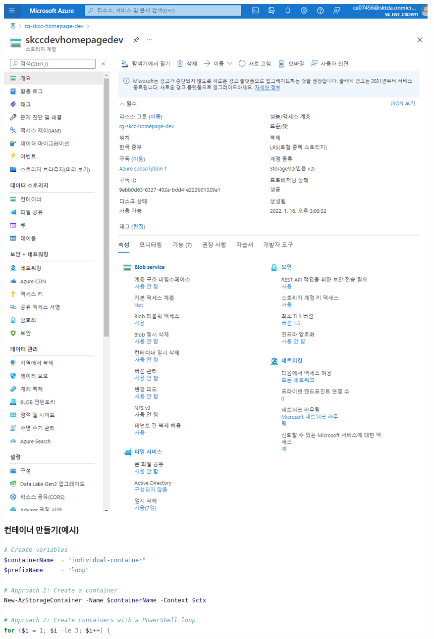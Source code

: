 ![skccdevhomepagedev.png](./img/skccdevhomepagedev.png)
### 컨테이너 만들기(예시)
```powershell
# Create variables
$containerName  = "individual-container"
$prefixName     = "loop"

# Approach 1: Create a container
New-AzStorageContainer -Name $containerName -Context $ctx

# Approach 2: Create containers with a PowerShell loop
for ($i = 1; $i -le 3; $i++) { 
```